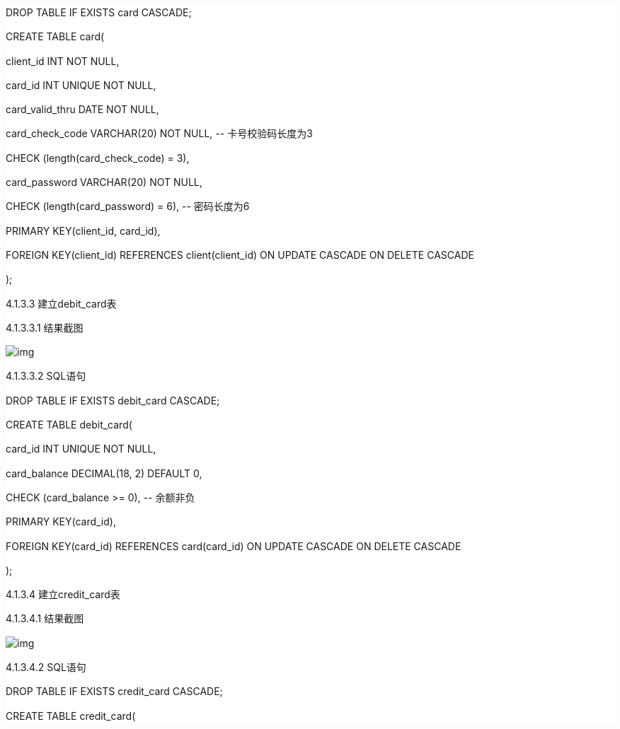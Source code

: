 DROP TABLE IF EXISTS card CASCADE;

 

CREATE TABLE card(

  client_id INT NOT NULL,

  card_id INT UNIQUE NOT NULL,

  card_valid_thru DATE NOT NULL,

  card_check_code VARCHAR(20) NOT NULL, -- 卡号校验码长度为3

  CHECK (length(card_check_code) = 3),

  card_password VARCHAR(20) NOT NULL,

  CHECK (length(card_password) = 6), -- 密码长度为6

  PRIMARY KEY(client_id, card_id),

  FOREIGN KEY(client_id) REFERENCES client(client_id) ON UPDATE CASCADE ON DELETE CASCADE

);

4.1.3.3 建立debit_card表

4.1.3.3.1   结果截图

![img](file:///C:/Users/Gerchart/AppData/Local/Temp/msohtmlclip1/01/clip_image011.gif)

4.1.3.3.2   SQL语句

DROP TABLE IF EXISTS debit_card CASCADE;

 

CREATE TABLE debit_card(

  card_id INT UNIQUE NOT NULL,

  card_balance DECIMAL(18, 2) DEFAULT 0, 

  CHECK (card_balance >= 0), -- 余额非负

  PRIMARY KEY(card_id),

  FOREIGN KEY(card_id) REFERENCES card(card_id) ON UPDATE CASCADE ON DELETE CASCADE

);

4.1.3.4 建立credit_card表

4.1.3.4.1   结果截图

![img](file:///C:/Users/Gerchart/AppData/Local/Temp/msohtmlclip1/01/clip_image013.gif)

4.1.3.4.2   SQL语句

DROP TABLE IF EXISTS credit_card CASCADE;

 

CREATE TABLE credit_card(
